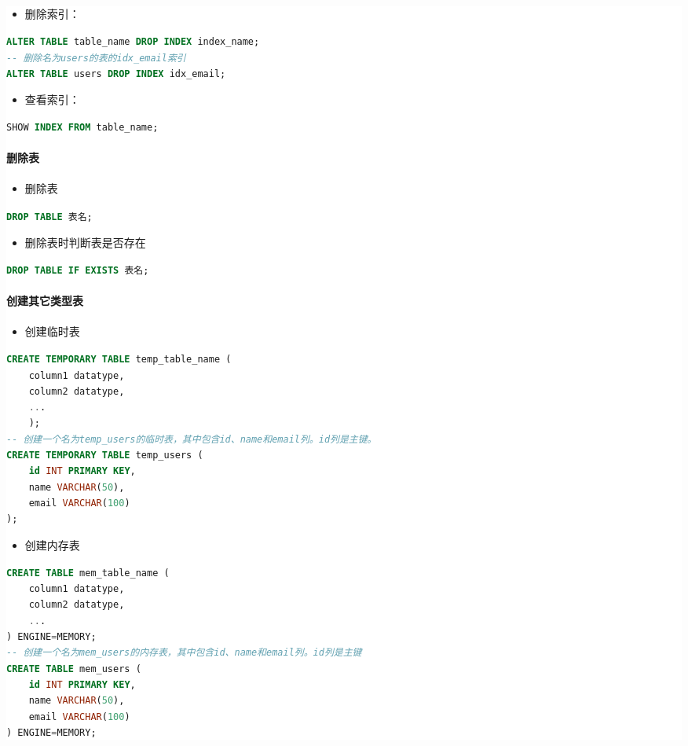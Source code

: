 - 删除索引：

```sql
ALTER TABLE table_name DROP INDEX index_name;
-- 删除名为users的表的idx_email索引
ALTER TABLE users DROP INDEX idx_email;
```

- 查看索引：

```sql
SHOW INDEX FROM table_name;
```



#### 删除表

- 删除表

```sql
DROP TABLE 表名;
```

- 删除表时判断表是否存在

```sql
DROP TABLE IF EXISTS 表名;
```



#### 创建其它类型表

- 创建临时表

```sql
CREATE TEMPORARY TABLE temp_table_name (  
    column1 datatype,  
    column2 datatype,  
    ...  
	);
-- 创建一个名为temp_users的临时表，其中包含id、name和email列。id列是主键。
CREATE TEMPORARY TABLE temp_users (  
    id INT PRIMARY KEY,  
    name VARCHAR(50),  
    email VARCHAR(100)  
);
```

- 创建内存表

```sql
CREATE TABLE mem_table_name (  
    column1 datatype,  
    column2 datatype,  
    ...  
) ENGINE=MEMORY;
-- 创建一个名为mem_users的内存表，其中包含id、name和email列。id列是主键
CREATE TABLE mem_users (  
    id INT PRIMARY KEY,  
    name VARCHAR(50),  
    email VARCHAR(100)  
) ENGINE=MEMORY;
```
